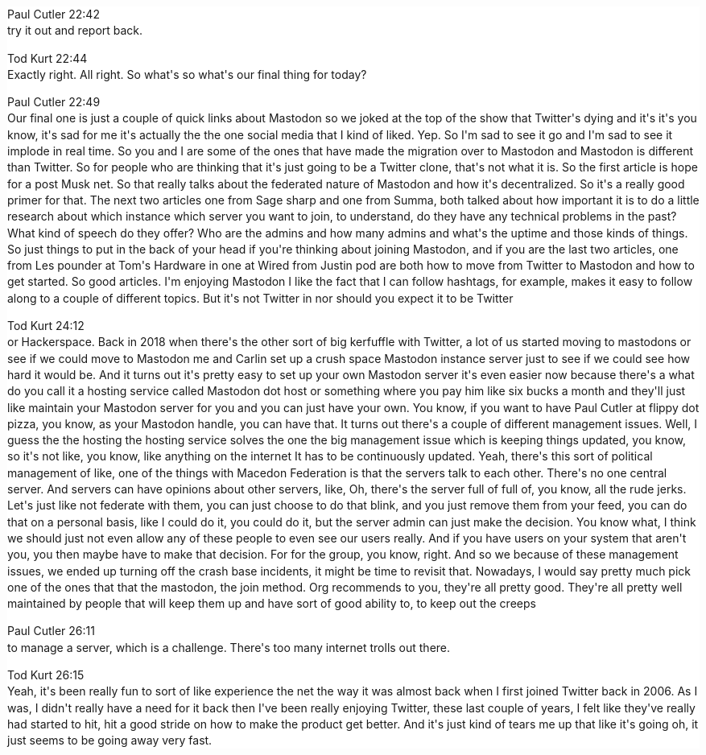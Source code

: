 Paul Cutler  22:42  
try it out and report back.

Tod Kurt  22:44  
Exactly right. All right. So what's so what's our final thing for today?

Paul Cutler  22:49  
Our final one is just a couple of quick links about Mastodon so we joked at the top of the show that Twitter's dying and it's it's you know, it's sad for me it's actually the the one social media that I kind of liked. Yep. So I'm sad to see it go and I'm sad to see it implode in real time. So you and I are some of the ones that have made the migration over to Mastodon and Mastodon is different than Twitter. So for people who are thinking that it's just going to be a Twitter clone, that's not what it is. So the first article is hope for a post Musk net. So that really talks about the federated nature of Mastodon and how it's decentralized. So it's a really good primer for that. The next two articles one from Sage sharp and one from Summa, both talked about how important it is to do a little research about which instance which server you want to join, to understand, do they have any technical problems in the past? What kind of speech do they offer? Who are the admins and how many admins and what's the uptime and those kinds of things. So just things to put in the back of your head if you're thinking about joining Mastodon, and if you are the last two articles, one from Les pounder at Tom's Hardware in one at Wired from Justin pod are both how to move from Twitter to Mastodon and how to get started. So good articles. I'm enjoying Mastodon I like the fact that I can follow hashtags, for example, makes it easy to follow along to a couple of different topics. But it's not Twitter in nor should you expect it to be Twitter

Tod Kurt  24:12  
or Hackerspace. Back in 2018 when there's the other sort of big kerfuffle with Twitter, a lot of us started moving to mastodons or see if we could move to Mastodon me and Carlin set up a crush space Mastodon instance server just to see if we could see how hard it would be. And it turns out it's pretty easy to set up your own Mastodon server it's even easier now because there's a what do you call it a hosting service called Mastodon dot host or something where you pay him like six bucks a month and they'll just like maintain your Mastodon server for you and you can just have your own. You know, if you want to have Paul Cutler at flippy dot pizza, you know, as your Mastodon handle, you can have that. It turns out there's a couple of different management issues. Well, I guess the the hosting the hosting service solves the one the big management issue which is keeping things updated, you know, so it's not like, you know, like anything on the internet It has to be continuously updated. Yeah, there's this sort of political management of like, one of the things with Macedon Federation is that the servers talk to each other. There's no one central server. And servers can have opinions about other servers, like, Oh, there's the server full of full of, you know, all the rude jerks. Let's just like not federate with them, you can just choose to do that blink, and you just remove them from your feed, you can do that on a personal basis, like I could do it, you could do it, but the server admin can just make the decision. You know what, I think we should just not even allow any of these people to even see our users really. And if you have users on your system that aren't you, you then maybe have to make that decision. For for the group, you know, right. And so we because of these management issues, we ended up turning off the crash base incidents, it might be time to revisit that. Nowadays, I would say pretty much pick one of the ones that that the mastodon, the join method. Org recommends to you, they're all pretty good. They're all pretty well maintained by people that will keep them up and have sort of good ability to, to keep out the creeps

Paul Cutler  26:11  
to manage a server, which is a challenge. There's too many internet trolls out there.

Tod Kurt  26:15  
Yeah, it's been really fun to sort of like experience the net the way it was almost back when I first joined Twitter back in 2006. As I was, I didn't really have a need for it back then I've been really enjoying Twitter, these last couple of years, I felt like they've really had started to hit, hit a good stride on how to make the product get better. And it's just kind of tears me up that like it's going oh, it just seems to be going away very fast.

